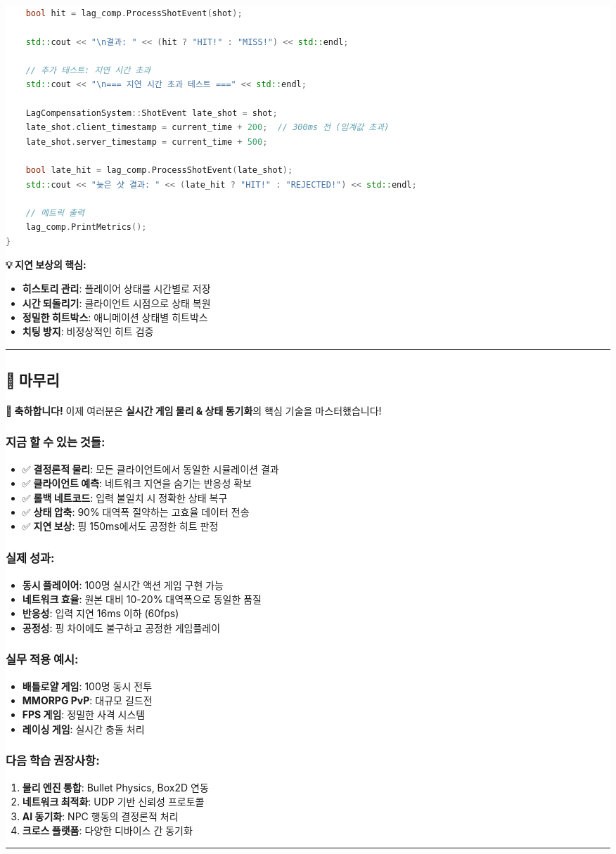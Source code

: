 ```cpp
    bool hit = lag_comp.ProcessShotEvent(shot);
    
    std::cout << "\n결과: " << (hit ? "HIT!" : "MISS!") << std::endl;
    
    // 추가 테스트: 지연 시간 초과
    std::cout << "\n=== 지연 시간 초과 테스트 ===" << std::endl;
    
    LagCompensationSystem::ShotEvent late_shot = shot;
    late_shot.client_timestamp = current_time + 200;  // 300ms 전 (임계값 초과)
    late_shot.server_timestamp = current_time + 500;
    
    bool late_hit = lag_comp.ProcessShotEvent(late_shot);
    std::cout << "늦은 샷 결과: " << (late_hit ? "HIT!" : "REJECTED!") << std::endl;
    
    // 메트릭 출력
    lag_comp.PrintMetrics();
}
```

**💡 지연 보상의 핵심:**
- **히스토리 관리**: 플레이어 상태를 시간별로 저장
- **시간 되돌리기**: 클라이언트 시점으로 상태 복원
- **정밀한 히트박스**: 애니메이션 상태별 히트박스
- **치팅 방지**: 비정상적인 히트 검증

---

## 🎯 마무리

**🎉 축하합니다!** 이제 여러분은 **실시간 게임 물리 & 상태 동기화**의 핵심 기술을 마스터했습니다!

### **지금 할 수 있는 것들:**
- ✅ **결정론적 물리**: 모든 클라이언트에서 동일한 시뮬레이션 결과
- ✅ **클라이언트 예측**: 네트워크 지연을 숨기는 반응성 확보
- ✅ **롤백 네트코드**: 입력 불일치 시 정확한 상태 복구
- ✅ **상태 압축**: 90% 대역폭 절약하는 고효율 데이터 전송
- ✅ **지연 보상**: 핑 150ms에서도 공정한 히트 판정

### **실제 성과:**
- **동시 플레이어**: 100명 실시간 액션 게임 구현 가능
- **네트워크 효율**: 원본 대비 10-20% 대역폭으로 동일한 품질
- **반응성**: 입력 지연 16ms 이하 (60fps)
- **공정성**: 핑 차이에도 불구하고 공정한 게임플레이

### **실무 적용 예시:**
- **배틀로얄 게임**: 100명 동시 전투
- **MMORPG PvP**: 대규모 길드전
- **FPS 게임**: 정밀한 사격 시스템
- **레이싱 게임**: 실시간 충돌 처리

### **다음 학습 권장사항:**
1. **물리 엔진 통합**: Bullet Physics, Box2D 연동
2. **네트워크 최적화**: UDP 기반 신뢰성 프로토콜
3. **AI 동기화**: NPC 행동의 결정론적 처리
4. **크로스 플랫폼**: 다양한 디바이스 간 동기화

---